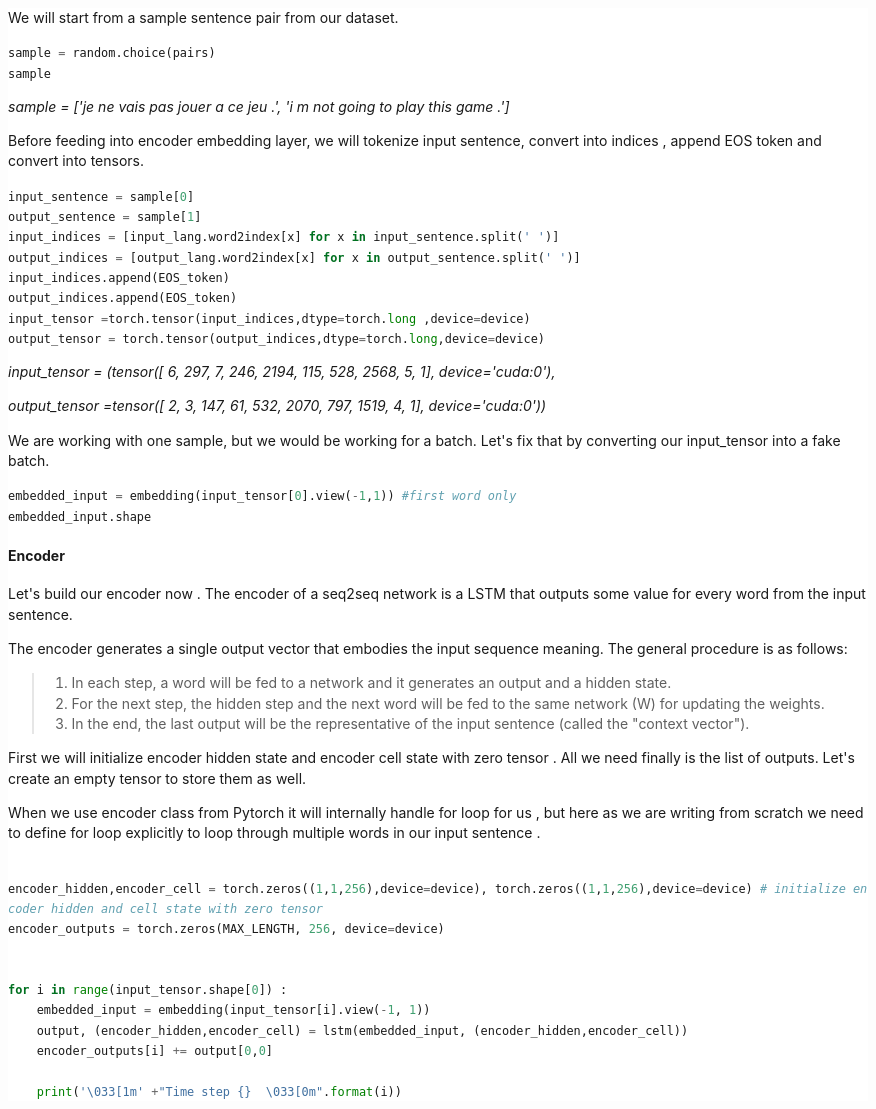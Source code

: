 We will start from a sample sentence pair from our dataset.

```python
sample = random.choice(pairs)
sample
```

*sample = ['je ne vais pas jouer a ce jeu .', 'i m not going to play this game .']*

Before feeding into encoder embedding layer, we will tokenize input sentence, convert into indices , append EOS token and convert into tensors.

```python
input_sentence = sample[0]
output_sentence = sample[1]
input_indices = [input_lang.word2index[x] for x in input_sentence.split(' ')]
output_indices = [output_lang.word2index[x] for x in output_sentence.split(' ')]
input_indices.append(EOS_token)
output_indices.append(EOS_token)
input_tensor =torch.tensor(input_indices,dtype=torch.long ,device=device)
output_tensor = torch.tensor(output_indices,dtype=torch.long,device=device)
```

*input_tensor = (tensor([   6,  297,    7,  246, 2194,  115,  528, 2568,    5,    1],        device='cuda:0'),* 

*output_tensor =tensor([   2,    3,  147,   61,  532, 2070,  797, 1519,    4,    1],        device='cuda:0'))*

We are working with one sample, but we would be working for a batch. Let's fix that by converting our input_tensor into a fake batch.

```python
embedded_input = embedding(input_tensor[0].view(-1,1)) #first word only
embedded_input.shape
```

#### Encoder

Let's build our encoder now . The encoder of a seq2seq network is a LSTM that outputs some value for every word from the input sentence. 

The encoder generates a single output vector that embodies the input sequence meaning. The general procedure is as follows:

> 1. In each step, a word will be fed to a network and it generates an output and a hidden state.
> 2. For the next step, the hidden step and the next word will be fed to the same network (W) for updating the weights.
> 3. In the end, the last output will be the representative of the input sentence (called the "context vector").

First we will initialize  encoder hidden state and encoder cell state with zero tensor . All we need finally is the list of outputs. Let's create an empty tensor to store them as well. 

When we use encoder class from Pytorch it will internally handle for loop for us , but here as we are writing from scratch we need to define for loop explicitly to loop through multiple words in our input sentence .

```python

encoder_hidden,encoder_cell = torch.zeros((1,1,256),device=device), torch.zeros((1,1,256),device=device) # initialize encoder hidden and cell state with zero tensor
encoder_outputs = torch.zeros(MAX_LENGTH, 256, device=device)


for i in range(input_tensor.shape[0]) :
    embedded_input = embedding(input_tensor[i].view(-1, 1))
    output, (encoder_hidden,encoder_cell) = lstm(embedded_input, (encoder_hidden,encoder_cell))
    encoder_outputs[i] += output[0,0]

    print('\033[1m' +"Time step {}  \033[0m".format(i))
```